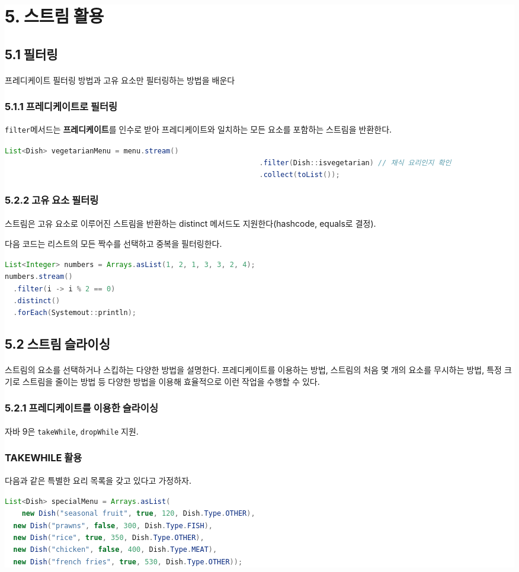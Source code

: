 # 5. 스트림 활용



## 5.1 필터링

프레디케이트 필터링 방법과 고유 요소만 필터링하는 방법을 배운다



### 5.1.1 프레디케이트로 필터링

`filter`메서드는 **프레디케이트**를 인수로 받아 프레디케이트와 일치하는 모든 요소를 포함하는 스트림을 반환한다.

```java
List<Dish> vegetarianMenu = menu.stream()
  															.filter(Dish::isvegetarian)	// 채식 요리인지 확인
  															.collect(toList());
```



### 5.2.2 고유 요소 필터링

스트림은 고유 요소로 이루어진 스트림을 반환하는 distinct 메서드도 지원한다(hashcode, equals로 결정).

다음 코드는 리스트의 모든 짝수를 선택하고 중복을 필터링한다.

```java
List<Integer> numbers = Arrays.asList(1, 2, 1, 3, 3, 2, 4);
numbers.stream()
  .filter(i -> i % 2 == 0)
  .distinct()
  .forEach(Systemout::println);
```





## 5.2 스트림 슬라이싱

스트림의 요소를 선택하거나 스킵하는 다양한 방법을 설명한다. 프레디케이트를 이용하는 방법, 스트림의 처음 몇 개의 요소를 무시하는 방법, 특정 크기로 스트림을 줄이는 방법 등 다양한 방법을 이용해 효율적으로 이런 작업을 수행할 수 있다.



### 5.2.1 프레디케이트를 이용한 슬라이싱

자바 9은 `takeWhile`, `dropWhile` 지원.



### TAKEWHILE 활용

다음과 같은 특별한 요리 목록을 갖고 있다고 가정하자.

```java
List<Dish> specialMenu = Arrays.asList(
	new Dish("seasonal fruit", true, 120, Dish.Type.OTHER),
  new Dish("prawns", false, 300, Dish.Type.FISH),
  new Dish("rice", true, 350, Dish.Type.OTHER),
  new Dish("chicken", false, 400, Dish.Type.MEAT),
  new Dish("french fries", true, 530, Dish.Type.OTHER));
```
